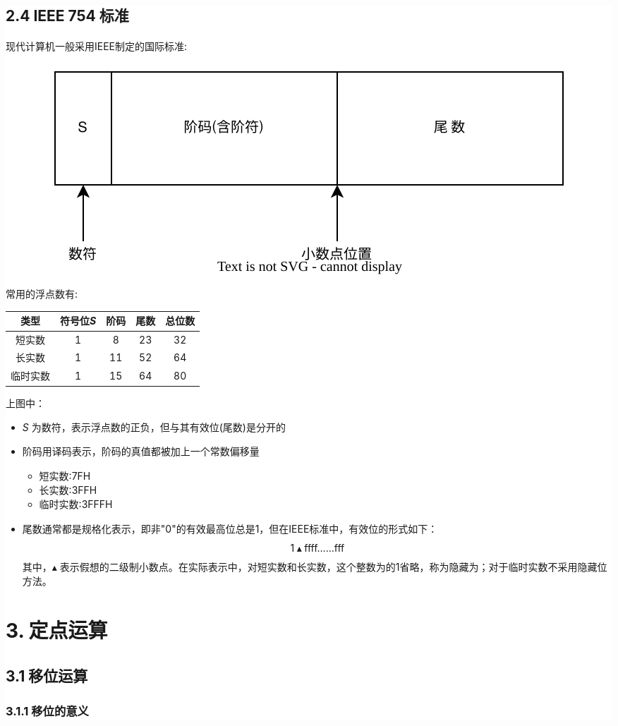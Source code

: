 ## 2.4 IEEE 754 标准

现代计算机一般采用IEEE制定的国际标准:

<img src="./image/ch06_01_03.svg" style="display:block; margin:0 auto;">

常用的浮点数有:

|   类型   | 符号位$S$ | 阶码 | 尾数 | 总位数 |
| :------: | :-------: | :--: | :--: | :----: |
|  短实数  |     1     |  8   |  23  |   32   |
|  长实数  |     1     |  11  |  52  |   64   |
| 临时实数 |     1     |  15  |  64  |   80   |

上图中：

- $S$ 为数符，表示浮点数的正负，但与其有效位(尾数)是分开的

- 阶码用译码表示，阶码的真值都被加上一个常数偏移量

  - 短实数:7FH
  - 长实数:3FFH
  - 临时实数:3FFFH

- 尾数通常都是规格化表示，即非"0"的有效最高位总是1，但在IEEE标准中，有效位的形式如下：
  $$
  1\blacktriangle \text{ffff}\dots \dots \text{fff}
  $$
  其中，$\blacktriangle$ 表示假想的二级制小数点。在实际表示中，对短实数和长实数，这个整数为的1省略，称为隐藏为；对于临时实数不采用隐藏位方法。

# 3. 定点运算

## 3.1 移位运算

### 3.1.1 移位的意义

